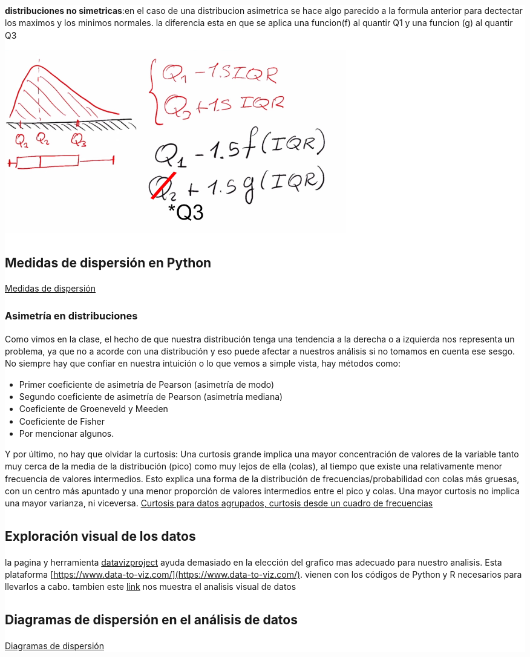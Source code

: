 **distribuciones no simetricas**:en el caso de una distribucion asimetrica se hace algo parecido a la formula anterior para dectectar los maximos y los minimos normales. la diferencia esta en que se aplica una funcion(f) al quantir Q1 y una funcion (g) al quantir Q3 

![image](screenshot/formula_interquantil_asimetrica.png)

## Medidas de dispersión en Python
[Medidas de dispersión](https://deepnote.com/project/curso-estadistica-descriptiva-2021-P1aZSOmoRU-PTaJ6oWEKhw/%2Fplatzi-curso-estadistica-descriptiva-2021%2F%5Bclase-10%5Dmedidas-dispersion.ipynb)
### Asimetría en distribuciones
Como vimos en la clase, el hecho de que nuestra distribución tenga una tendencia a la derecha o a izquierda nos representa un problema, ya que no a acorde con una distribución y eso puede afectar a nuestros análisis si no tomamos en cuenta ese sesgo. No siempre hay que confiar en nuestra intuición o lo que vemos a simple vista, hay métodos como:

* Primer coeficiente de asimetría de Pearson (asimetría de modo)
* Segundo coeficiente de asimetría de Pearson (asimetría mediana)
* Coeficiente de Groeneveld y Meeden
* Coeficiente de Fisher
* Por mencionar algunos.


Y por último, no hay que olvidar la curtosis:
Una curtosis grande implica una mayor concentración de valores de la variable tanto muy cerca de la media de la distribución (pico) como muy lejos de ella (colas), al tiempo que existe una relativamente menor frecuencia de valores intermedios. Esto explica una forma de la distribución de frecuencias/probabilidad con colas más gruesas, con un centro más apuntado y una menor proporción de valores intermedios entre el pico y colas.
Una mayor curtosis no implica una mayor varianza, ni viceversa.
[Curtosis para datos agrupados, curtosis desde un cuadro de frecuencias](https://www.youtube.com/watch?v=gt6bpsGGp44)
## Exploración visual de los datos
la pagina y herramienta [datavizproject](https://datavizproject.com/) ayuda demasiado en la elección del grafico mas adecuado para nuestro analisis.
Esta plataforma [https://www.data-to-viz.com/](https://www.data-to-viz.com/). vienen con los códigos de Python y R necesarios para llevarlos a cabo.
tambien este [link](https://www.youtube.com/watch?v=KorlCl5oFfM) nos muestra el analisis visual de datos 
## Diagramas de dispersión en el análisis de datos
[Diagramas de dispersión](https://deepnote.com/project/curso-estadistica-descriptiva-2021-P1aZSOmoRU-PTaJ6oWEKhw/%2Fplatzi-curso-estadistica-descriptiva-2021%2F%5Bclase-12%5DVisualizaciones.ipynb/#00003-33f86689-6cc4-41c5-abeb-dde3f1a53cc0)
